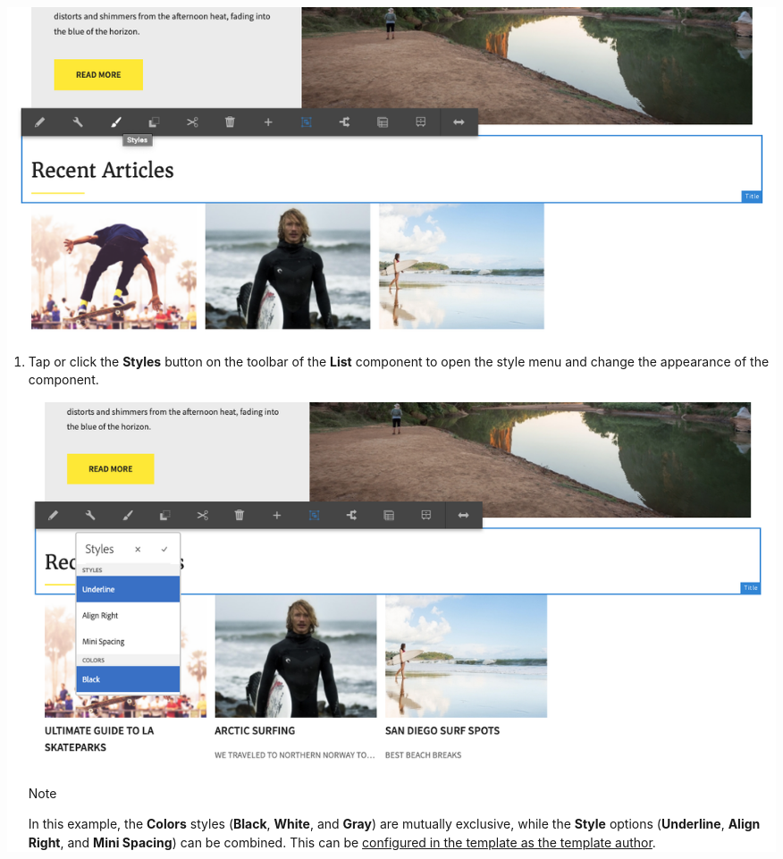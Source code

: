    ![Style System for the author](assets/style-system-author.png)

1. Tap or click the **Styles** button on the toolbar of the **List** component to open the style menu and change the appearance of the component.

   ![Selecting styles](assets/style-system-author2.png)

   >[!NOTE]
   >
   >In this example, the **Colors** styles (**Black**, **White**, and **Gray**) are mutually exclusive, while the **Style** options (**Underline**, **Align Right**, and **Mini Spacing**) can be combined. This can be [configured in the template as the template author](#as-a-template-author).
